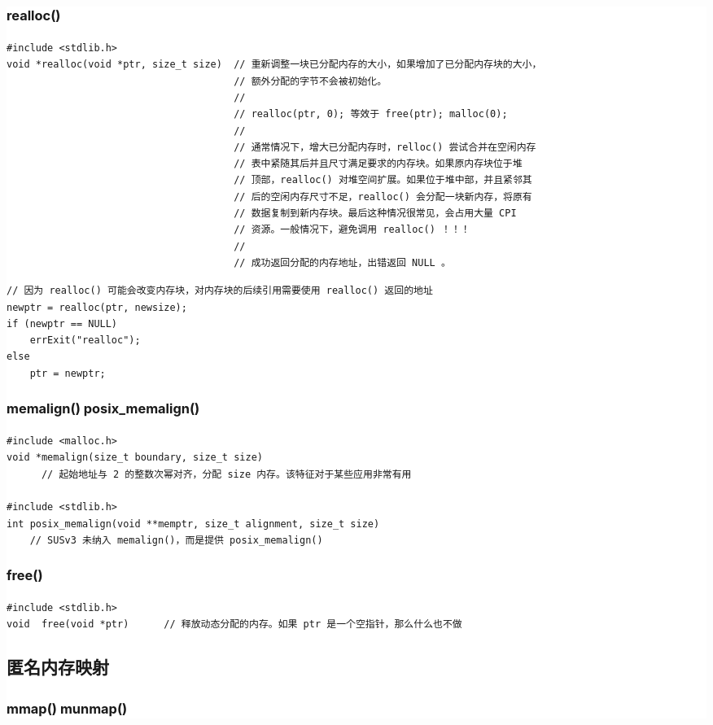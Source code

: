 ### realloc()

```
#include <stdlib.h>
void *realloc(void *ptr, size_t size)  // 重新调整一块已分配内存的大小，如果增加了已分配内存块的大小，
                                       // 额外分配的字节不会被初始化。
                                       // 
                                       // realloc(ptr, 0); 等效于 free(ptr); malloc(0);
                                       //
                                       // 通常情况下，增大已分配内存时，relloc() 尝试合并在空闲内存
                                       // 表中紧随其后并且尺寸满足要求的内存块。如果原内存块位于堆
                                       // 顶部，realloc() 对堆空间扩展。如果位于堆中部，并且紧邻其
                                       // 后的空闲内存尺寸不足，realloc() 会分配一块新内存，将原有
                                       // 数据复制到新内存块。最后这种情况很常见，会占用大量 CPI 
                                       // 资源。一般情况下，避免调用 realloc() ！！！
                                       //
                                       // 成功返回分配的内存地址，出错返回 NULL 。
```

<span>

```
// 因为 realloc() 可能会改变内存块，对内存块的后续引用需要使用 realloc() 返回的地址
newptr = realloc(ptr, newsize);
if (newptr == NULL)
    errExit("realloc");
else
    ptr = newptr;
```

### memalign() posix_memalign()

```
#include <malloc.h>
void *memalign(size_t boundary, size_t size) 
      // 起始地址与 2 的整数次幂对齐，分配 size 内存。该特征对于某些应用非常有用

#include <stdlib.h>
int posix_memalign(void **memptr, size_t alignment, size_t size)
    // SUSv3 未纳入 memalign()，而是提供 posix_memalign()

```

### free()

```
#include <stdlib.h>
void  free(void *ptr)      // 释放动态分配的内存。如果 ptr 是一个空指针，那么什么也不做
```

## 匿名内存映射

### mmap() munmap()
